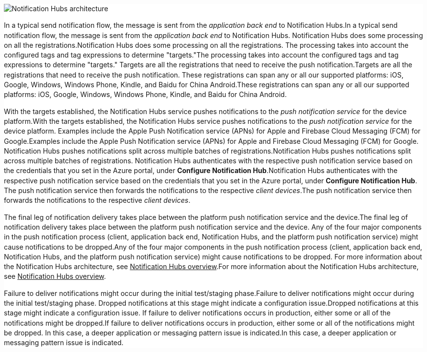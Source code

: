 ![Notification Hubs architecture][0]

<span data-ttu-id="c86fc-110">In a typical send notification flow, the message is sent from the *application back end* to Notification Hubs.</span><span class="sxs-lookup"><span data-stu-id="c86fc-110">In a typical send notification flow, the message is sent from the *application back end* to Notification Hubs.</span></span> <span data-ttu-id="c86fc-111">Notification Hubs does some processing on all the registrations.</span><span class="sxs-lookup"><span data-stu-id="c86fc-111">Notification Hubs does some processing on all the registrations.</span></span> <span data-ttu-id="c86fc-112">The processing takes into account the configured tags and tag expressions to determine "targets."</span><span class="sxs-lookup"><span data-stu-id="c86fc-112">The processing takes into account the configured tags and tag expressions to determine "targets."</span></span> <span data-ttu-id="c86fc-113">Targets are all the registrations that need to receive the push notification.</span><span class="sxs-lookup"><span data-stu-id="c86fc-113">Targets are all the registrations that need to receive the push notification.</span></span> <span data-ttu-id="c86fc-114">These registrations can span any or all our supported platforms: iOS, Google, Windows, Windows Phone, Kindle, and Baidu for China Android.</span><span class="sxs-lookup"><span data-stu-id="c86fc-114">These registrations can span any or all our supported platforms: iOS, Google, Windows, Windows Phone, Kindle, and Baidu for China Android.</span></span>

<span data-ttu-id="c86fc-115">With the targets established, the Notification Hubs service pushes notifications to the *push notification service* for the device platform.</span><span class="sxs-lookup"><span data-stu-id="c86fc-115">With the targets established, the Notification Hubs service pushes notifications to the *push notification service* for the device platform.</span></span> <span data-ttu-id="c86fc-116">Examples include the Apple Push Notification service (APNs) for Apple and Firebase Cloud Messaging (FCM) for Google.</span><span class="sxs-lookup"><span data-stu-id="c86fc-116">Examples include the Apple Push Notification service (APNs) for Apple and Firebase Cloud Messaging (FCM) for Google.</span></span> <span data-ttu-id="c86fc-117">Notification Hubs pushes notifications split across multiple batches of registrations.</span><span class="sxs-lookup"><span data-stu-id="c86fc-117">Notification Hubs pushes notifications split across multiple batches of registrations.</span></span> <span data-ttu-id="c86fc-118">Notification Hubs authenticates with the respective push notification service based on the credentials that you set in the Azure portal, under **Configure Notification Hub**.</span><span class="sxs-lookup"><span data-stu-id="c86fc-118">Notification Hubs authenticates with the respective push notification service based on the credentials that you set in the Azure portal, under **Configure Notification Hub**.</span></span> <span data-ttu-id="c86fc-119">The push notification service then forwards the notifications to the respective *client devices*.</span><span class="sxs-lookup"><span data-stu-id="c86fc-119">The push notification service then forwards the notifications to the respective *client devices*.</span></span> 

<span data-ttu-id="c86fc-120">The final leg of notification delivery takes place between the platform push notification service and the device.</span><span class="sxs-lookup"><span data-stu-id="c86fc-120">The final leg of notification delivery takes place between the platform push notification service and the device.</span></span> <span data-ttu-id="c86fc-121">Any of the four major components in the push notification process (client, application back end, Notification Hubs, and the platform push notification service) might cause notifications to be dropped.</span><span class="sxs-lookup"><span data-stu-id="c86fc-121">Any of the four major components in the push notification process (client, application back end, Notification Hubs, and the platform push notification service) might cause notifications to be dropped.</span></span> <span data-ttu-id="c86fc-122">For more information about the Notification Hubs architecture, see [Notification Hubs overview].</span><span class="sxs-lookup"><span data-stu-id="c86fc-122">For more information about the Notification Hubs architecture, see [Notification Hubs overview].</span></span>

<span data-ttu-id="c86fc-123">Failure to deliver notifications might occur during the initial test/staging phase.</span><span class="sxs-lookup"><span data-stu-id="c86fc-123">Failure to deliver notifications might occur during the initial test/staging phase.</span></span> <span data-ttu-id="c86fc-124">Dropped notifications at this stage might indicate a configuration issue.</span><span class="sxs-lookup"><span data-stu-id="c86fc-124">Dropped notifications at this stage might indicate a configuration issue.</span></span> <span data-ttu-id="c86fc-125">If failure to deliver notifications occurs in production, either some or all of the notifications might be dropped.</span><span class="sxs-lookup"><span data-stu-id="c86fc-125">If failure to deliver notifications occurs in production, either some or all of the notifications might be dropped.</span></span> <span data-ttu-id="c86fc-126">In this case, a deeper application or messaging pattern issue is indicated.</span><span class="sxs-lookup"><span data-stu-id="c86fc-126">In this case, a deeper application or messaging pattern issue is indicated.</span></span> 


[0]: ./media/notification-hubs-diagnosing/Architecture.png
[1]: ./media/notification-hubs-diagnosing/FCMConfigure.png
[3]: ./media/notification-hubs-diagnosing/FCMServerKey.png
[4]: ../../includes/media/notification-hubs-portal-create-new-hub/notification-hubs-connection-strings-portal.png
[5]: ./media/notification-hubs-diagnosing/PortalDashboard.png
[6]: ./media/notification-hubs-diagnosing/PortalAnalytics.png
[7]: ./media/notification-hubs-ios-get-started/notification-hubs-test-send.png
[8]: ./media/notification-hubs-diagnosing/VSRegistrations.png
[9]: ./media/notification-hubs-diagnosing/VSServerExplorer.png
[10]: ./media/notification-hubs-diagnosing/VSTestNotification.png
[Notification Hubs overview]: notification-hubs-push-notification-overview.md
[Get started with Azure Notification Hubs]: notification-hubs-windows-store-dotnet-get-started-wns-push-notification.md
[Templates]: https://msdn.microsoft.com/library/dn530748.aspx 
[APNs overview]: https://developer.apple.com/library/content/documentation/NetworkingInternet/Conceptual/RemoteNotificationsPG/APNSOverview.html
[About FCM messages]: https://firebase.google.com/docs/cloud-messaging/concept-options
[Export and modify registrations in bulk]: http://msdn.microsoft.com/library/dn790624.aspx
[Service Bus Explorer]: https://msdn.microsoft.com/library/dn530751.aspx#sb_explorer
[Service Bus Explorer code]: https://code.msdn.microsoft.com/windowsazure/Service-Bus-Explorer-f2abca5a
[View device registrations for notification hubs]: http://msdn.microsoft.com/library/windows/apps/xaml/dn792122.aspx 
[Deep dive: Visual Studio 2013 Update 2 RC and Azure SDK 2.3]: http://azure.microsoft.com/blog/2014/04/09/deep-dive-visual-studio-2013-update-2-rc-and-azure-sdk-2-3/#NotificationHubs 
[Announcing release of Visual Studio 2013 Update 3 and Azure SDK 2.4]: http://azure.microsoft.com/blog/2014/08/04/announcing-release-of-visual-studio-2013-update-3-and-azure-sdk-2-4/ 
[EnableTestSend]: https://docs.microsoft.com/dotnet/api/microsoft.azure.notificationhubs.notificationhubclient.enabletestsend?view=azure-dotnet
[Programmatic telemetry access]: http://msdn.microsoft.com/library/azure/dn458823.aspx
[Telemetry access via APIs sample]: https://github.com/Azure/azure-notificationhubs-samples/tree/master/FetchNHTelemetryInExcel